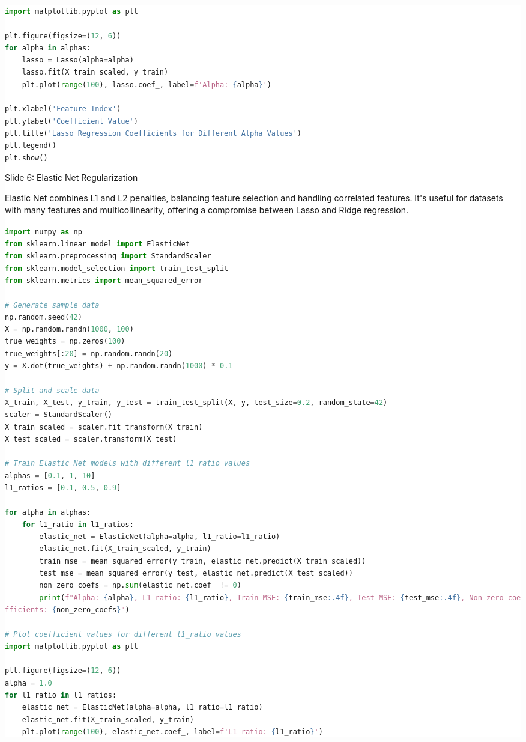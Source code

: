 ```python
import matplotlib.pyplot as plt

plt.figure(figsize=(12, 6))
for alpha in alphas:
    lasso = Lasso(alpha=alpha)
    lasso.fit(X_train_scaled, y_train)
    plt.plot(range(100), lasso.coef_, label=f'Alpha: {alpha}')

plt.xlabel('Feature Index')
plt.ylabel('Coefficient Value')
plt.title('Lasso Regression Coefficients for Different Alpha Values')
plt.legend()
plt.show()
```

Slide 6: Elastic Net Regularization

Elastic Net combines L1 and L2 penalties, balancing feature selection and handling correlated features. It's useful for datasets with many features and multicollinearity, offering a compromise between Lasso and Ridge regression.

```python
import numpy as np
from sklearn.linear_model import ElasticNet
from sklearn.preprocessing import StandardScaler
from sklearn.model_selection import train_test_split
from sklearn.metrics import mean_squared_error

# Generate sample data
np.random.seed(42)
X = np.random.randn(1000, 100)
true_weights = np.zeros(100)
true_weights[:20] = np.random.randn(20)
y = X.dot(true_weights) + np.random.randn(1000) * 0.1

# Split and scale data
X_train, X_test, y_train, y_test = train_test_split(X, y, test_size=0.2, random_state=42)
scaler = StandardScaler()
X_train_scaled = scaler.fit_transform(X_train)
X_test_scaled = scaler.transform(X_test)

# Train Elastic Net models with different l1_ratio values
alphas = [0.1, 1, 10]
l1_ratios = [0.1, 0.5, 0.9]

for alpha in alphas:
    for l1_ratio in l1_ratios:
        elastic_net = ElasticNet(alpha=alpha, l1_ratio=l1_ratio)
        elastic_net.fit(X_train_scaled, y_train)
        train_mse = mean_squared_error(y_train, elastic_net.predict(X_train_scaled))
        test_mse = mean_squared_error(y_test, elastic_net.predict(X_test_scaled))
        non_zero_coefs = np.sum(elastic_net.coef_ != 0)
        print(f"Alpha: {alpha}, L1 ratio: {l1_ratio}, Train MSE: {train_mse:.4f}, Test MSE: {test_mse:.4f}, Non-zero coefficients: {non_zero_coefs}")

# Plot coefficient values for different l1_ratio values
import matplotlib.pyplot as plt

plt.figure(figsize=(12, 6))
alpha = 1.0
for l1_ratio in l1_ratios:
    elastic_net = ElasticNet(alpha=alpha, l1_ratio=l1_ratio)
    elastic_net.fit(X_train_scaled, y_train)
    plt.plot(range(100), elastic_net.coef_, label=f'L1 ratio: {l1_ratio}')
```